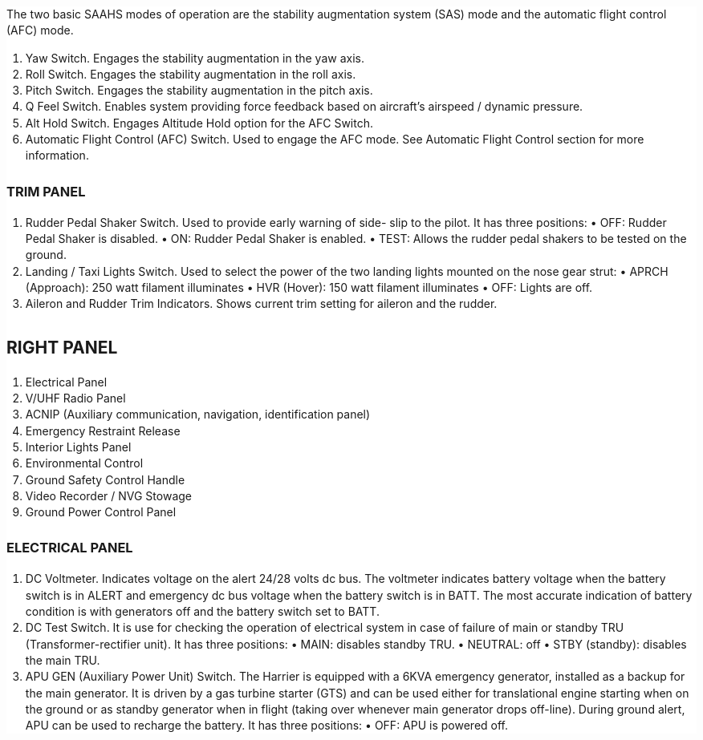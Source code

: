 The two basic SAAHS modes of operation are the stability
augmentation system (SAS) mode and the automatic flight control
(AFC) mode.
1. Yaw Switch. Engages the stability augmentation in the yaw axis.
2. Roll Switch. Engages the stability augmentation in the roll axis.
3. Pitch Switch. Engages the stability augmentation in the pitch axis.
4. Q Feel Switch. Enables system providing force feedback based on
aircraft’s airspeed / dynamic pressure.
5. Alt Hold Switch. Engages Altitude Hold option for the AFC Switch.
6. Automatic Flight Control (AFC) Switch. Used to engage the AFC
mode. See Automatic Flight Control section for more information.
### TRIM PANEL




1. Rudder Pedal Shaker Switch. Used to provide early warning of side-
slip to the pilot. It has three positions:
• OFF: Rudder Pedal Shaker is disabled.
• ON: Rudder Pedal Shaker is enabled.
• TEST: Allows the rudder pedal shakers to be tested on the ground.
2. Landing / Taxi Lights Switch. Used to select the power of the two
landing lights mounted on the nose gear strut:
• APRCH (Approach): 250 watt filament illuminates
• HVR (Hover): 150 watt filament illuminates
• OFF: Lights are off.
3. Aileron and Rudder Trim Indicators. Shows current trim setting for
aileron and the rudder.
## RIGHT PANEL




1. Electrical Panel
2. V/UHF Radio Panel
3. ACNIP (Auxiliary communication, navigation, identification panel)
4. Emergency Restraint Release
5. Interior Lights Panel
6. Environmental Control
7. Ground Safety Control Handle
8. Video Recorder / NVG Stowage
9. Ground Power Control Panel
### ELECTRICAL PANEL




1. DC Voltmeter. Indicates voltage on the alert 24/28 volts dc bus. The
voltmeter indicates battery voltage when the battery switch is in ALERT
and emergency dc bus voltage when the battery switch is in BATT. The
most accurate indication of battery condition is with generators off and
the battery switch set to BATT.
2. DC Test Switch. It is use for checking the operation of electrical
system in case of failure of main or standby TRU (Transformer-rectifier
unit). It has three positions:
• MAIN: disables standby TRU.
• NEUTRAL: off
• STBY (standby): disables the main TRU.
3. APU GEN (Auxiliary Power Unit) Switch. The Harrier is equipped
with a 6KVA emergency generator, installed as a backup for the main
generator. It is driven by a gas turbine starter (GTS) and can be used
either for translational engine starting when on the ground or as
standby generator when in flight (taking over whenever main generator
drops off-line). During ground alert, APU can be used to recharge the
battery. It has three positions:
• OFF: APU is powered off.